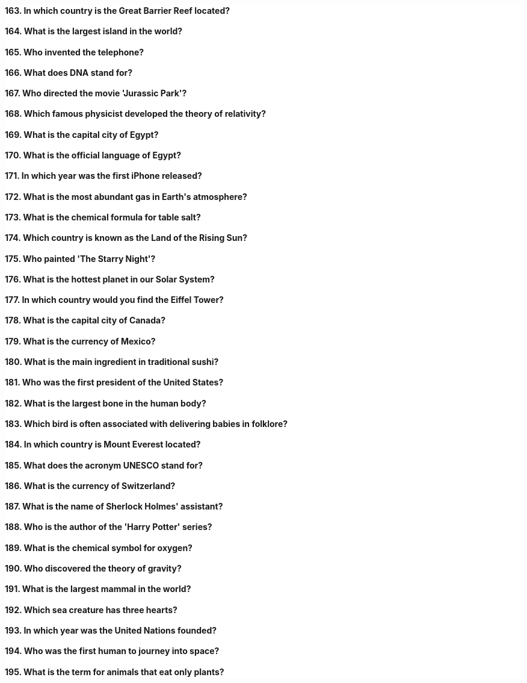 **163. In which country is the Great Barrier Reef located?**

**164. What is the largest island in the world?**

**165. Who invented the telephone?**

**166. What does DNA stand for?**

**167. Who directed the movie 'Jurassic Park'?**

**168. Which famous physicist developed the theory of relativity?**

**169. What is the capital city of Egypt?**

**170. What is the official language of Egypt?**

**171. In which year was the first iPhone released?**

**172. What is the most abundant gas in Earth's atmosphere?**

**173. What is the chemical formula for table salt?**

**174. Which country is known as the Land of the Rising Sun?**

**175. Who painted 'The Starry Night'?**

**176. What is the hottest planet in our Solar System?**

**177. In which country would you find the Eiffel Tower?**

**178. What is the capital city of Canada?**

**179. What is the currency of Mexico?**

**180. What is the main ingredient in traditional sushi?**

**181. Who was the first president of the United States?**

**182. What is the largest bone in the human body?**

**183. Which bird is often associated with delivering babies in folklore?**

**184. In which country is Mount Everest located?**

**185. What does the acronym UNESCO stand for?**

**186. What is the currency of Switzerland?**

**187. What is the name of Sherlock Holmes' assistant?**

**188. Who is the author of the 'Harry Potter' series?**

**189. What is the chemical symbol for oxygen?**

**190. Who discovered the theory of gravity?**

**191. What is the largest mammal in the world?**

**192. Which sea creature has three hearts?**

**193. In which year was the United Nations founded?**

**194. Who was the first human to journey into space?**

**195. What is the term for animals that eat only plants?**
